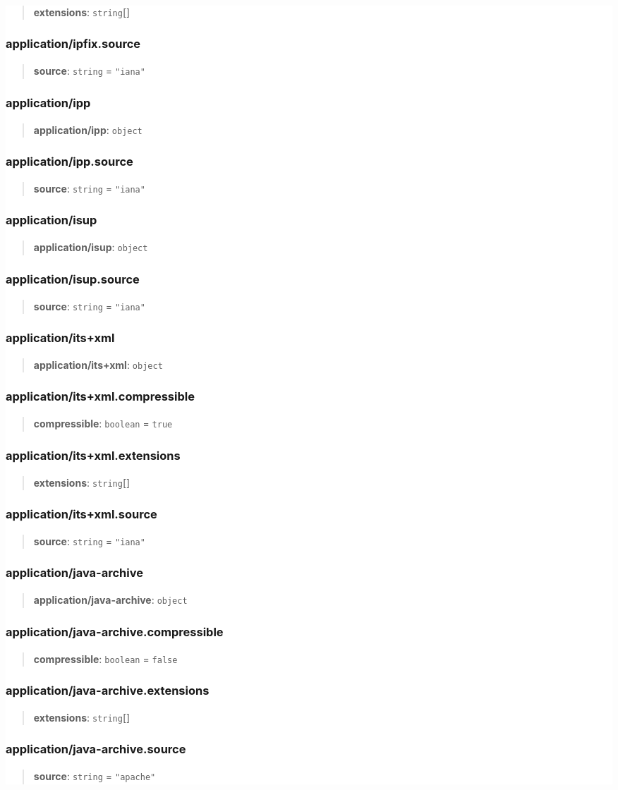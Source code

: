 > **extensions**: `string`[]

### application/ipfix.source

> **source**: `string` = `"iana"`

### application/ipp

> **application/ipp**: `object`

### application/ipp.source

> **source**: `string` = `"iana"`

### application/isup

> **application/isup**: `object`

### application/isup.source

> **source**: `string` = `"iana"`

### application/its+xml

> **application/its+xml**: `object`

### application/its+xml.compressible

> **compressible**: `boolean` = `true`

### application/its+xml.extensions

> **extensions**: `string`[]

### application/its+xml.source

> **source**: `string` = `"iana"`

### application/java-archive

> **application/java-archive**: `object`

### application/java-archive.compressible

> **compressible**: `boolean` = `false`

### application/java-archive.extensions

> **extensions**: `string`[]

### application/java-archive.source

> **source**: `string` = `"apache"`
